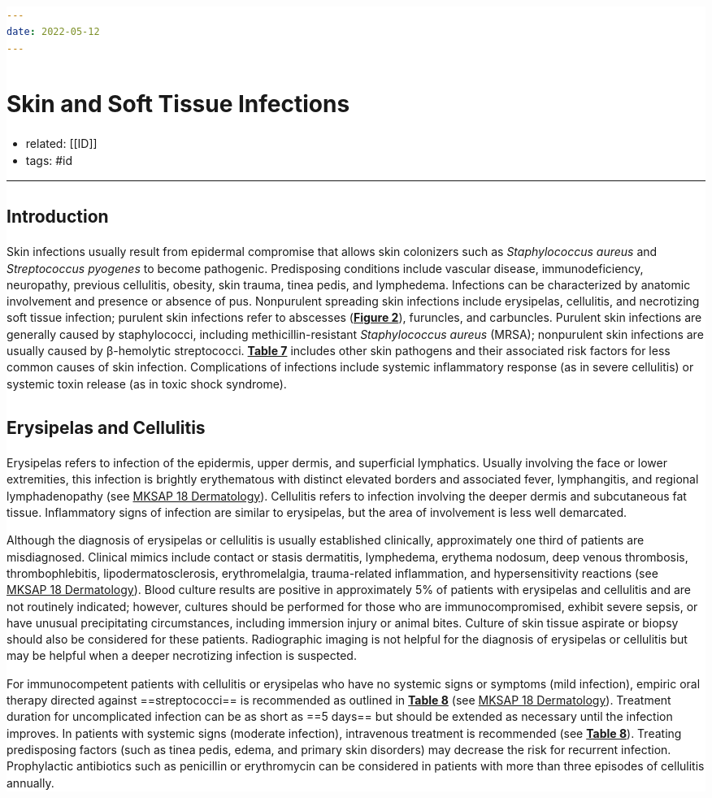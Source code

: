 ```yaml
---
date: 2022-05-12
---
```


# Skin and Soft Tissue Infections

- related: [[ID]]
- tags: #id
---

## Introduction

Skin infections usually result from epidermal compromise that allows skin colonizers such as _Staphylococcus aureus_ and _Streptococcus pyogenes_ to become pathogenic. Predisposing conditions include vascular disease, immunodeficiency, neuropathy, previous cellulitis, obesity, skin trauma, tinea pedis, and lymphedema. Infections can be characterized by anatomic involvement and presence or absence of pus. Nonpurulent spreading skin infections include erysipelas, cellulitis, and necrotizing soft tissue infection; purulent skin infections refer to abscesses (**[Figure 2](https://mksap18.acponline.org/app/topics/id/figures/mk18_b_id_f02)**), furuncles, and carbuncles. Purulent skin infections are generally caused by staphylococci, including methicillin-resistant _Staphylococcus aureus_ (MRSA); nonpurulent skin infections are usually caused by β-hemolytic streptococci. **[Table 7](https://mksap18.acponline.org/app/topics/id/tables/mk18_b_id_t07)** includes other skin pathogens and their associated risk factors for less common causes of skin infection. Complications of infections include systemic inflammatory response (as in severe cellulitis) or systemic toxin release (as in toxic shock syndrome).

## Erysipelas and Cellulitis

Erysipelas refers to infection of the epidermis, upper dermis, and superficial lymphatics. Usually involving the face or lower extremities, this infection is brightly erythematous with distinct elevated borders and associated fever, lymphangitis, and regional lymphadenopathy (see [MKSAP 18 Dermatology](https://mksap18.acponline.org/app/topics/dm/mk18_a_dm_s7/mk18_a_dm_s7_1_5)). Cellulitis refers to infection involving the deeper dermis and subcutaneous fat tissue. Inflammatory signs of infection are similar to erysipelas, but the area of involvement is less well demarcated.

Although the diagnosis of erysipelas or cellulitis is usually established clinically, approximately one third of patients are misdiagnosed. Clinical mimics include contact or stasis dermatitis, lymphedema, erythema nodosum, deep venous thrombosis, thrombophlebitis, lipodermatosclerosis, erythromelalgia, trauma-related inflammation, and hypersensitivity reactions (see [MKSAP 18 Dermatology](https://mksap18.acponline.org/app/topics/dm/mk18_a_dm_s7/mk18_a_dm_s7_1_5)). Blood culture results are positive in approximately 5% of patients with erysipelas and cellulitis and are not routinely indicated; however, cultures should be performed for those who are immunocompromised, exhibit severe sepsis, or have unusual precipitating circumstances, including immersion injury or animal bites. Culture of skin tissue aspirate or biopsy should also be considered for these patients. Radiographic imaging is not helpful for the diagnosis of erysipelas or cellulitis but may be helpful when a deeper necrotizing infection is suspected.

For immunocompetent patients with cellulitis or erysipelas who have no systemic signs or symptoms (mild infection), empiric oral therapy directed against ==streptococci== is recommended as outlined in **[Table 8](https://mksap18.acponline.org/app/topics/id/tables/mk18_b_id_t08)** (see [MKSAP 18 Dermatology](https://mksap18.acponline.org/app/topics/dm/mk18_a_dm_s7/mk18_a_dm_s7_1_5)). Treatment duration for uncomplicated infection can be as short as ==5 days== but should be extended as necessary until the infection improves. In patients with systemic signs (moderate infection), intravenous treatment is recommended (see **[Table 8](https://mksap18.acponline.org/app/topics/id/tables/mk18_b_id_t08)**). Treating predisposing factors (such as tinea pedis, edema, and primary skin disorders) may decrease the risk for recurrent infection. Prophylactic antibiotics such as penicillin or erythromycin can be considered in patients with more than three episodes of cellulitis annually.
